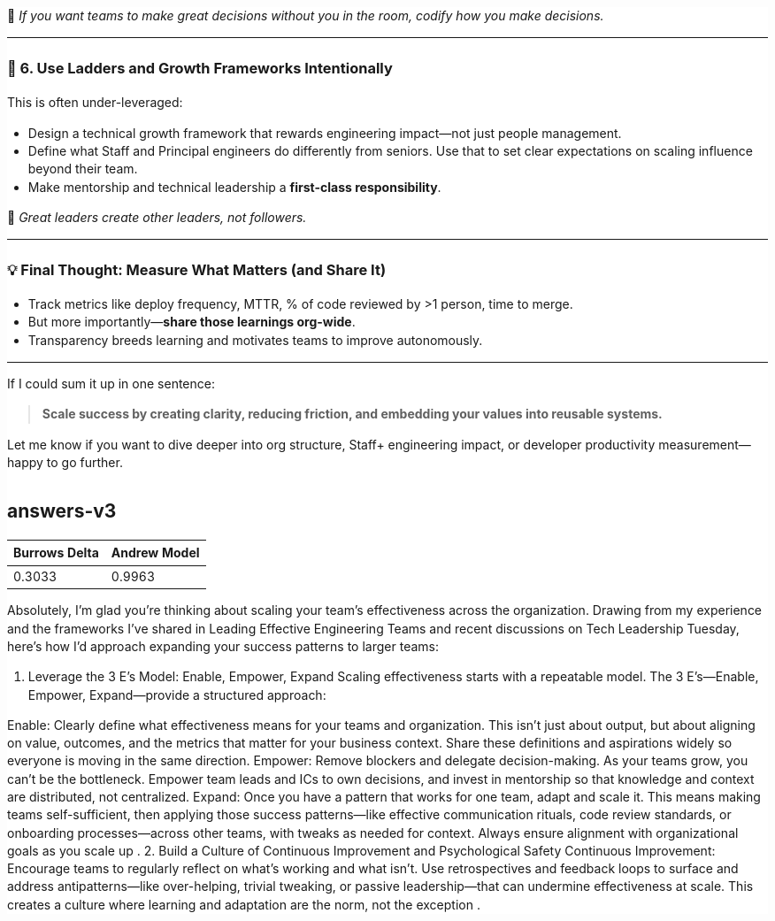 📌 *If you want teams to make great decisions without you in the room, codify how you make decisions.*

---

### 🧰 6. **Use Ladders and Growth Frameworks Intentionally**

This is often under-leveraged:

* Design a technical growth framework that rewards engineering impact—not just people management.
* Define what Staff and Principal engineers do differently from seniors. Use that to set clear expectations on scaling influence beyond their team.
* Make mentorship and technical leadership a **first-class responsibility**.

📌 *Great leaders create other leaders, not followers.*

---

### 💡 Final Thought: Measure What Matters (and Share It)

* Track metrics like deploy frequency, MTTR, % of code reviewed by >1 person, time to merge.
* But more importantly—**share those learnings org-wide**.
* Transparency breeds learning and motivates teams to improve autonomously.

---

If I could sum it up in one sentence:

> **Scale success by creating clarity, reducing friction, and embedding your values into reusable systems.**

Let me know if you want to dive deeper into org structure, Staff+ engineering impact, or developer productivity measurement—happy to go further.

</div>


##  answers-v3
| Burrows Delta | Andrew Model |
|---------------|---------------|
|0.3033 | 0.9963|

<div class=answer>
Absolutely, I’m glad you’re thinking about scaling your team’s effectiveness across the organization. Drawing from my experience and the frameworks I’ve shared in Leading Effective Engineering Teams and recent discussions on Tech Leadership Tuesday, here’s how I’d approach expanding your success patterns to larger teams:

1. Leverage the 3 E’s Model: Enable, Empower, Expand
Scaling effectiveness starts with a repeatable model. The 3 E’s—Enable, Empower, Expand—provide a structured approach:

Enable: Clearly define what effectiveness means for your teams and organization. This isn’t just about output, but about aligning on value, outcomes, and the metrics that matter for your business context. Share these definitions and aspirations widely so everyone is moving in the same direction.
Empower: Remove blockers and delegate decision-making. As your teams grow, you can’t be the bottleneck. Empower team leads and ICs to own decisions, and invest in mentorship so that knowledge and context are distributed, not centralized.
Expand: Once you have a pattern that works for one team, adapt and scale it. This means making teams self-sufficient, then applying those success patterns—like effective communication rituals, code review standards, or onboarding processes—across other teams, with tweaks as needed for context. Always ensure alignment with organizational goals as you scale up .
2. Build a Culture of Continuous Improvement and Psychological Safety
Continuous Improvement: Encourage teams to regularly reflect on what’s working and what isn’t. Use retrospectives and feedback loops to surface and address antipatterns—like over-helping, trivial tweaking, or passive leadership—that can undermine effectiveness at scale. This creates a culture where learning and adaptation are the norm, not the exception .